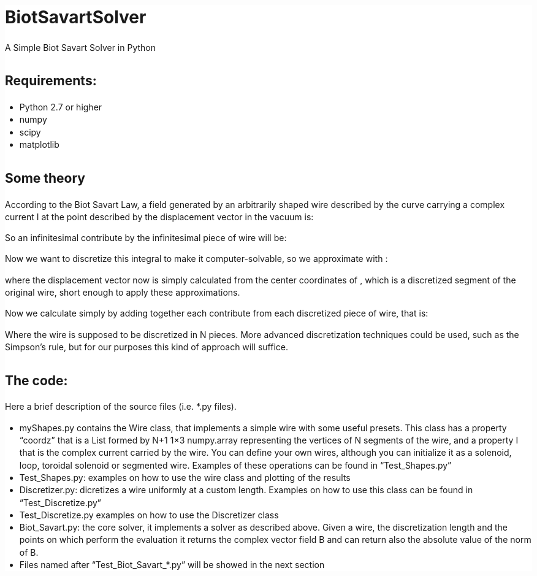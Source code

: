 # BiotSavartSolver
A Simple Biot Savart Solver in Python

## Requirements:
- Python 2.7 or higher
- numpy
- scipy
- matplotlib

## Some theory
According to the Biot Savart Law, a field generated by an arbitrarily shaped wire described by the curve ![equation](https://latex.codecogs.com/gif.latex?%5Cgamma) carrying a complex current I at the point described by the displacement vector ![equation](https://latex.codecogs.com/gif.latex?%5Coverrightarrow%7Br%7D) in the vacuum is:

![equation](https://latex.codecogs.com/gif.latex?%5Coverrightarrow%7BB%7D%3D%5Cfrac%7B%5Cmu_%7B0%7D%7D%7B4%5Cpi%7D%5Cint_%7B%5Cgamma%7D%5Cfrac%7BI%5Coverrightarrow%7Bdl%7D%5Ctimes%5Coverrightarrow%7Br%7D%7D%7B%5Cleft%5CVert%20%5Coverrightarrow%7Br%7D%5Cright%5CVert%20%5E%7B3%7D%7D)

So an infinitesimal contribute by the infinitesimal piece of wire ![equation](https://latex.codecogs.com/gif.latex?%5Coverrightarrow%7Bdl%7D) will be:

![equation](https://latex.codecogs.com/gif.latex?%5Coverrightarrow%7BdB%7D%3D%5Cfrac%7B%5Cmu_%7B0%7DI%7D%7B4%5Cpi%7D%5Cfrac%7B%5Coverrightarrow%7Bdl%7D%5Ctimes%5Coverrightarrow%7Br%7D%7D%7B%5Cleft%5CVert%20r%5Cright%5CVert%20%5E%7B3%7D%7D)

Now we want to discretize this integral to make it computer-solvable, so we approximate ![equation](https://latex.codecogs.com/gif.latex?%5Coverrightarrow%7BdB%7D) with ![equation](https://latex.codecogs.com/gif.latex?%5Coverrightarrow%7B%5CDelta%20B%7D):

![equation](https://latex.codecogs.com/gif.latex?%5Coverrightarrow%7B%5CDelta%20B%7D%3D%5Cfrac%7B%5Cmu_%7B0I%7D%7D%7B4%5Cpi%7D%5Cfrac%7B%5Coverrightarrow%7B%5CDelta%20l%7D%5Ctimes%5Coverrightarrow%7Br%7D%7D%7B%5Cleft%5CVert%20r%5Cright%5CVert%20%5E%7B3%7D%7D)

where the displacement vector ![equation](https://latex.codecogs.com/gif.latex?%5Coverrightarrow%7Br%7D) now is simply calculated from the center coordinates of ![equation](https://latex.codecogs.com/gif.latex?%5Coverrightarrow%7B%5CDelta%20l%7D), which is a discretized segment of the original wire, short enough to apply these approximations.

Now we calculate ![equation](https://latex.codecogs.com/gif.latex?%5Coverrightarrow%7BB%7D) simply by adding together each contribute from each discretized piece of wire, that is:

![equation](https://latex.codecogs.com/gif.latex?%5Coverrightarrow%7BB%7D%3D%5Cdisplaystyle%5Csum%5Climits_%7Bi%3D1%7D%5EN%20%5Coverrightarrow%7B%5CDelta%20B%7D_%7Bi%7D)

Where the wire ![equation](https://latex.codecogs.com/gif.latex?%5Cgamma) is supposed to be discretized in N pieces. More advanced discretization techniques could be used, such as the Simpson’s rule, but for our purposes this kind of approach will suffice.

## The code:

Here a brief description of the source files (i.e. *.py files).

 - myShapes.py contains the Wire class, that implements a simple wire with some useful presets. This class has a property “coordz” that is a List formed by N+1 1×3 numpy.array representing the vertices of N segments of the wire, and a property I that is the complex current carried by the wire. You can define your own wires, although you can initialize it as a solenoid, loop, toroidal solenoid or segmented wire. Examples of these operations can be found in “Test_Shapes.py”
- Test_Shapes.py: examples on how to use the wire class and plotting of the results
- Discretizer.py: dicretizes a wire uniformly at a custom length. Examples on how to use this class can be found in “Test_Discretize.py”
- Test_Discretize.py  examples on how to use the Discretizer class
-  Biot_Savart.py: the core solver, it implements a solver as described above. Given a wire, the discretization length and the points on which perform the evaluation it returns the complex vector field B and can return also the absolute value of the norm of B.
-  Files named after “Test_Biot_Savart_*.py” will be showed in the next section

